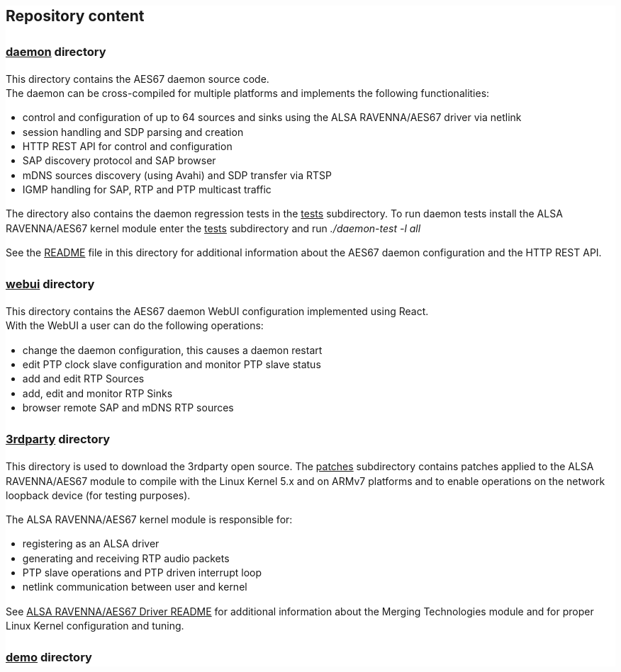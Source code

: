 ## Repository content ##

### [daemon](daemon) directory ###

This directory contains the AES67 daemon source code.     
The daemon can be cross-compiled for multiple platforms and implements the following functionalities:

* control and configuration of up to 64 sources and sinks using the ALSA RAVENNA/AES67 driver via netlink
* session handling and SDP parsing and creation
* HTTP REST API for control and configuration
* SAP discovery protocol and SAP browser
* mDNS sources discovery (using Avahi) and SDP transfer via RTSP
* IGMP handling for SAP, RTP and PTP multicast traffic

The directory also contains the daemon regression tests in the [tests](daemon/tests) subdirectory.  To run daemon tests install the ALSA RAVENNA/AES67 kernel module enter the [tests](daemon/tests) subdirectory and run *./daemon-test -l all*    

See the [README](daemon/README.md) file in this directory for additional information about the AES67 daemon configuration and the HTTP REST API.

### [webui](webui) directory ###

This directory contains the AES67 daemon WebUI configuration implemented using React.    
With the WebUI a user can do the following operations:

* change the daemon configuration, this causes a daemon restart
* edit PTP clock slave configuration and monitor PTP slave status
* add and edit RTP Sources
* add, edit and monitor RTP Sinks
* browser remote SAP and mDNS RTP sources

### [3rdparty](3rdparty) directory ###

This directory is used to download the 3rdparty open source.
The [patches](3rdparty/patches) subdirectory contains patches applied to the ALSA RAVENNA/AES67 module to compile with the Linux Kernel 5.x and on ARMv7 platforms and to enable operations on the network loopback device (for testing purposes).

 The ALSA RAVENNA/AES67 kernel module is responsible for:

* registering as an ALSA driver
* generating and receiving RTP audio packets
* PTP slave operations and PTP driven interrupt loop
* netlink communication between user and kernel

See [ALSA RAVENNA/AES67 Driver README](https://bitbucket.org/MergingTechnologies/ravenna-alsa-lkm/src/master/README.md) for additional information about the Merging Technologies module and for proper Linux Kernel configuration and tuning.

### [demo](demo) directory ###
